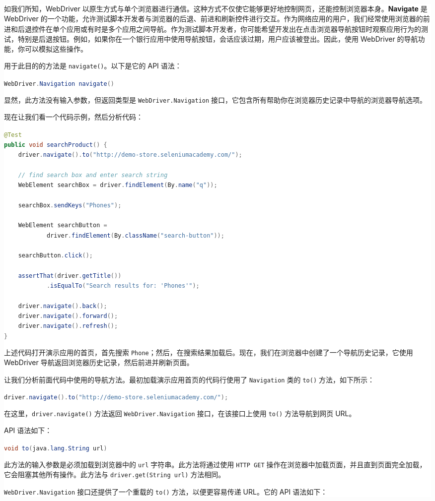 如我们所知，WebDriver 以原生方式与单个浏览器进行通信。这种方式不仅使它能够更好地控制网页，还能控制浏览器本身。**Navigate** 是 WebDriver 的一个功能，允许测试脚本开发者与浏览器的后退、前进和刷新控件进行交互。作为网络应用的用户，我们经常使用浏览器的前进和后退控件在单个应用或有时是多个应用之间导航。作为测试脚本开发者，你可能希望开发出在点击浏览器导航按钮时观察应用行为的测试，特别是后退按钮。例如，如果你在一个银行应用中使用导航按钮，会话应该过期，用户应该被登出。因此，使用 WebDriver 的导航功能，你可以模拟这些操作。

用于此目的的方法是 `navigate()`。以下是它的 API 语法：

```java
WebDriver.Navigation navigate()
```

显然，此方法没有输入参数，但返回类型是 `WebDriver.Navigation` 接口，它包含所有帮助你在浏览器历史记录中导航的浏览器导航选项。

现在让我们看一个代码示例，然后分析代码：

```java
@Test
public void searchProduct() {
    driver.navigate().to("http://demo-store.seleniumacademy.com/");

    // find search box and enter search string
    WebElement searchBox = driver.findElement(By.name("q"));

    searchBox.sendKeys("Phones");

    WebElement searchButton =
            driver.findElement(By.className("search-button"));

    searchButton.click();

    assertThat(driver.getTitle())
            .isEqualTo("Search results for: 'Phones'");

    driver.navigate().back();
    driver.navigate().forward();
    driver.navigate().refresh();
}
```

上述代码打开演示应用的首页，首先搜索 `Phone`；然后，在搜索结果加载后。现在，我们在浏览器中创建了一个导航历史记录，它使用 WebDriver 导航返回浏览器历史记录，然后前进并刷新页面。

让我们分析前面代码中使用的导航方法。最初加载演示应用首页的代码行使用了 `Navigation` 类的 `to()` 方法，如下所示：

```java
driver.navigate().to("http://demo-store.seleniumacademy.com/");
```

在这里，`driver.navigate()` 方法返回 `WebDriver.Navigation` 接口，在该接口上使用 `to()` 方法导航到网页 URL。

API 语法如下：

```java
void to(java.lang.String url)
```

此方法的输入参数是必须加载到浏览器中的 `url` 字符串。此方法将通过使用 `HTTP GET` 操作在浏览器中加载页面，并且直到页面完全加载，它会阻塞其他所有操作。此方法与 `driver.get(String url)` 方法相同。

`WebDriver.Navigation` 接口还提供了一个重载的 `to()` 方法，以便更容易传递 URL。它的 API 语法如下：
